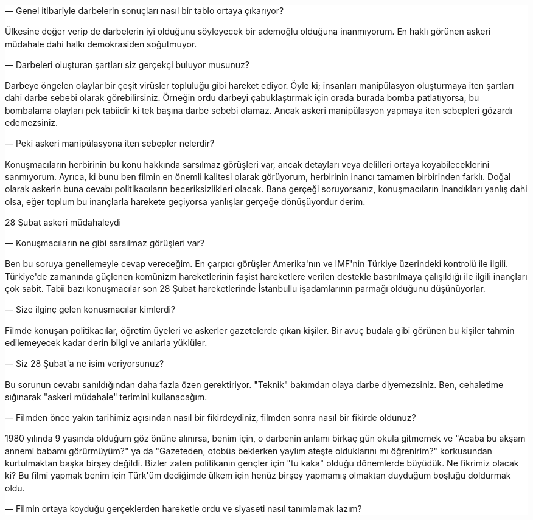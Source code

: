   — Genel itibariyle darbelerin sonuçları nasıl bir tablo ortaya çıkarıyor?
 </p>
 <p class="metin">
  Ülkesine değer verip de darbelerin iyi olduğunu söyleyecek bir ademoğlu olduğuna inanmıyorum. En haklı görünen askeri müdahale dahi halkı demokrasiden soğutmuyor.
 </p>
 <p class="metin">
  — Darbeleri oluşturan şartları siz gerçekçi buluyor musunuz?
 </p>
 <p class="metin">
  Darbeye öngelen olaylar bir çeşit virüsler topluluğu gibi hareket ediyor. Öyle ki; insanları manipülasyon oluşturmaya iten şartları dahi darbe sebebi olarak görebilirsiniz. Örneğin ordu darbeyi çabuklaştırmak için orada burada bomba patlatıyorsa, bu bombalama olayları pek tabiidir ki tek başına darbe sebebi olamaz. Ancak askeri manipülasyon yapmaya iten sebepleri gözardı edemezsiniz.
 </p>
 <p class="metin">
  — Peki askeri manipülasyona iten sebepler nelerdir?
 </p>
 <p class="metin">
  Konuşmacıların herbirinin bu konu hakkında sarsılmaz görüşleri var, ancak detayları veya delilleri ortaya koyabileceklerini sanmıyorum. Ayrıca, ki bunu ben filmin en önemli kalitesi olarak görüyorum, herbirinin inancı tamamen birbirinden farklı. Doğal olarak askerin buna cevabı politikacıların beceriksizlikleri olacak. Bana gerçeği soruyorsanız, konuşmacıların inandıkları yanlış dahi olsa, eğer toplum bu inançlarla harekete geçiyorsa yanlışlar gerçeğe dönüşüyordur derim.
 </p>
 <p class="metin">
  28 Şubat askeri müdahaleydi
 </p>
 <p class="metin">
  — Konuşmacıların ne gibi sarsılmaz görüşleri var?
 </p>
 <p class="metin">
  Ben bu soruya genellemeyle cevap vereceğim. En çarpıcı görüşler Amerika'nın ve IMF'nin Türkiye üzerindeki kontrolü ile ilgili. Türkiye'de zamanında güçlenen komünizm hareketlerinin faşist hareketlere verilen destekle bastırılmaya çalışıldığı ile ilgili inançları çok sabit. Tabii bazı konuşmacılar son 28 Şubat hareketlerinde İstanbullu işadamlarının parmağı olduğunu düşünüyorlar.
 </p>
 <p class="metin">
  — Size ilginç gelen konuşmacılar kimlerdi?
 </p>
 <p class="metin">
  Filmde konuşan politikacılar, öğretim üyeleri ve askerler gazetelerde çıkan kişiler. Bir avuç budala gibi görünen bu kişiler tahmin edilemeyecek kadar derin bilgi ve anılarla yüklüler.
 </p>
 <p class="metin">
  — Siz 28 Şubat'a ne isim veriyorsunuz?
 </p>
 <p class="metin">
  Bu sorunun cevabı sanıldığından daha fazla özen gerektiriyor. "Teknik" bakımdan olaya darbe diyemezsiniz. Ben, cehaletime sığınarak "askeri müdahale" terimini kullanacağım.
 </p>
 <p class="metin">
  — Filmden önce yakın tarihimiz açısından nasıl bir fikirdeydiniz, filmden sonra nasıl bir fikirde oldunuz?
 </p>
 <p class="metin">
  1980 yılında 9 yaşında olduğum göz önüne alınırsa, benim için, o darbenin anlamı birkaç gün okula gitmemek ve "Acaba bu akşam annemi babamı görürmüyüm?" ya da "Gazeteden, otobüs beklerken yaylım ateşte olduklarını mı öğrenirim?" korkusundan kurtulmaktan başka birşey değildi. Bizler zaten politikanın gençler için "tu kaka" olduğu dönemlerde büyüdük. Ne fikrimiz olacak ki? Bu filmi yapmak benim için Türk'üm dediğimde ülkem için henüz birşey yapmamış olmaktan duyduğum boşluğu doldurmak oldu.
 </p>
 <p class="metin">
  — Filmin ortaya koyduğu gerçeklerden hareketle ordu ve siyaseti nasıl tanımlamak lazım?